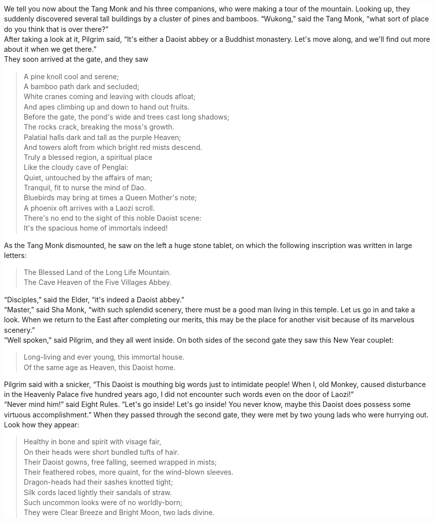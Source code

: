 We tell you now about the Tang Monk and his three companions, who were making a tour of the mountain. Looking up, they suddenly discovered several tall buildings by a cluster of pines and bamboos. “Wukong,” said the Tang Monk, “what sort of place do you think that is over there?”  
After taking a look at it, Pilgrim said, “It's either a Daoist abbey or a Buddhist monastery. Let's move along, and we'll find out more about it when we get there.”  
They soon arrived at the gate, and they saw

> A pine knoll cool and serene;  
> A bamboo path dark and secluded;  
> White cranes coming and leaving with clouds afloat;  
> And apes climbing up and down to hand out fruits.  
> Before the gate, the pond's wide and trees cast long shadows;  
> The rocks crack, breaking the moss's growth.  
> Palatial halls dark and tall as the purple Heaven;  
> And towers aloft from which bright red mists descend.  
> Truly a blessed region, a spiritual place  
> Like the cloudy cave of Penglai:  
> Quiet, untouched by the affairs of man;  
> Tranquil, fit to nurse the mind of Dao.  
> Bluebirds may bring at times a Queen Mother's note;  
> A phoenix oft arrives with a Laozi scroll.  
> There's no end to the sight of this noble Daoist scene:  
> It's the spacious home of immortals indeed!

As the Tang Monk dismounted, he saw on the left a huge stone tablet, on which the following inscription was written in large letters:

> The Blessed Land of the Long Life Mountain.  
> The Cave Heaven of the Five Villages Abbey.

“Disciples,” said the Elder, “it's indeed a Daoist abbey.”  
“Master,” said Sha Monk, “with such splendid scenery, there must be a good man living in this temple. Let us go in and take a look. When we return to the East after completing our merits, this may be the place for another visit because of its marvelous scenery.”  
“Well spoken,” said Pilgrim, and they all went inside. On both sides of the second gate they saw this New Year couplet:

> Long-living and ever young, this immortal house.  
> Of the same age as Heaven, this Daoist home.

Pilgrim said with a snicker, “This Daoist is mouthing big words just to intimidate people! When I, old Monkey, caused disturbance in the Heavenly Palace five hundred years ago, I did not encounter such words even on the door of Laozi!”  
“Never mind him!” said Eight Rules. “Let's go inside! Let's go inside! You never know, maybe this Daoist does possess some virtuous accomplishment.” When they passed through the second gate, they were met by two young lads who were hurrying out. Look how they appear:

> Healthy in bone and spirit with visage fair,  
> On their heads were short bundled tufts of hair.  
> Their Daoist gowns, free falling, seemed wrapped in mists;  
> Their feathered robes, more quaint, for the wind-blown sleeves.  
> Dragon-heads had their sashes knotted tight;  
> Silk cords laced lightly their sandals of straw.  
> Such uncommon looks were of no worldly-born;  
> They were Clear Breeze and Bright Moon, two lads divine.
